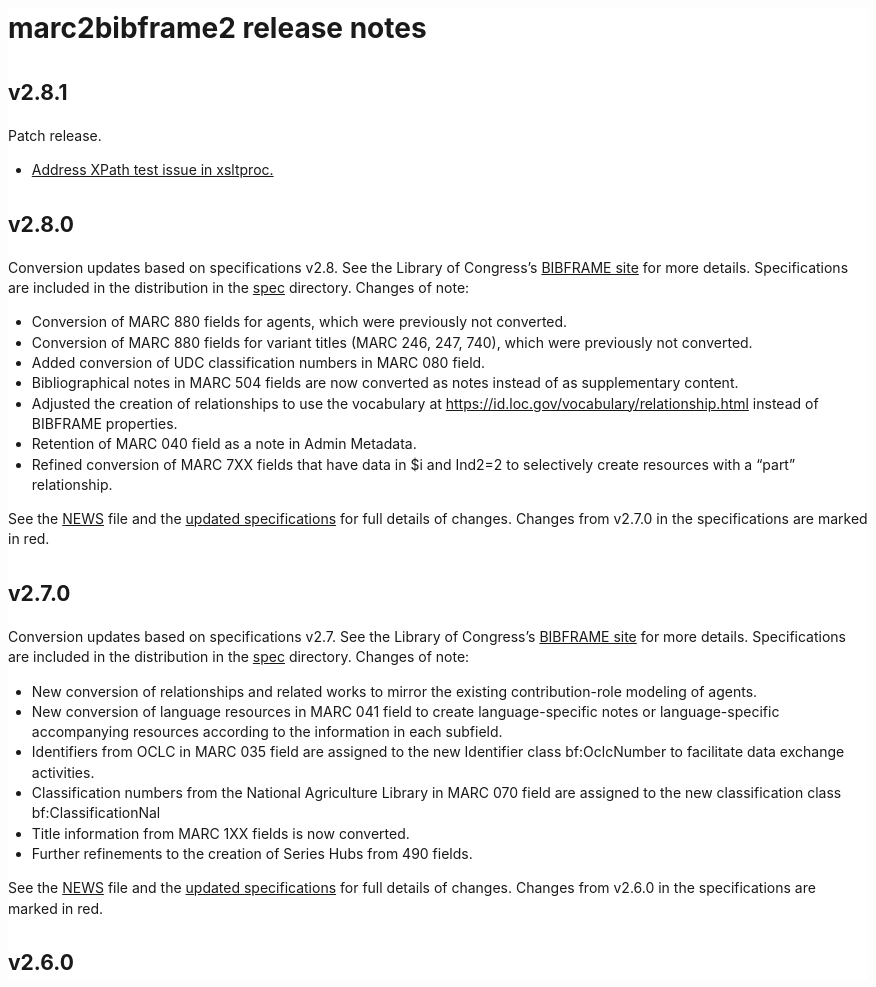 # marc2bibframe2 release notes

## v2.8.1

Patch release.

* [Address XPath test issue in xsltproc.](https://github.com/lcnetdev/marc2bibframe2/issues/253)

## v2.8.0

Conversion updates based on specifications v2.8. See the Library of Congress’s [BIBFRAME site](https://www.loc.gov/bibframe/) for more details. Specifications are included in the distribution in the [spec](spec/) directory. Changes of note:

* Conversion of MARC 880 fields for agents, which were previously not converted.
* Conversion of MARC 880 fields for variant titles (MARC 246, 247, 740), which were previously not converted.
* Added conversion of UDC classification numbers in MARC 080 field.
* Bibliographical notes in MARC 504 fields are now converted as notes instead of as supplementary content.
* Adjusted the creation of relationships to use the vocabulary at https://id.loc.gov/vocabulary/relationship.html instead of BIBFRAME properties.
* Retention of MARC 040 field as a note in Admin Metadata.
* Refined conversion of MARC 7XX fields that have data in $i and Ind2=2 to selectively create resources with a “part” relationship.

See the [NEWS](NEWS) file and the [updated specifications](spec/) for full details of changes. Changes from v2.7.0 in the specifications are marked in red.


## v2.7.0

Conversion updates based on specifications v2.7. See the Library of Congress’s [BIBFRAME site](https://www.loc.gov/bibframe/) for more details. Specifications are included in the distribution in the [spec](spec/) directory. Changes of note:

* New conversion of relationships and related works to mirror the existing contribution-role modeling of agents.
* New conversion of language resources in MARC 041 field to create language-specific notes or language-specific accompanying resources according to the information in each subfield.
* Identifiers from OCLC in MARC 035 field are assigned to the new Identifier class bf:OclcNumber to facilitate data exchange activities.
* Classification numbers from the National Agriculture Library in MARC 070 field are assigned to the new classification class bf:ClassificationNal
* Title information from MARC 1XX fields is now converted.
* Further refinements to the creation of Series Hubs from 490 fields.

See the [NEWS](NEWS) file and the [updated specifications](spec/) for full details of changes. Changes from v2.6.0 in the specifications are marked in red.


## v2.6.0
